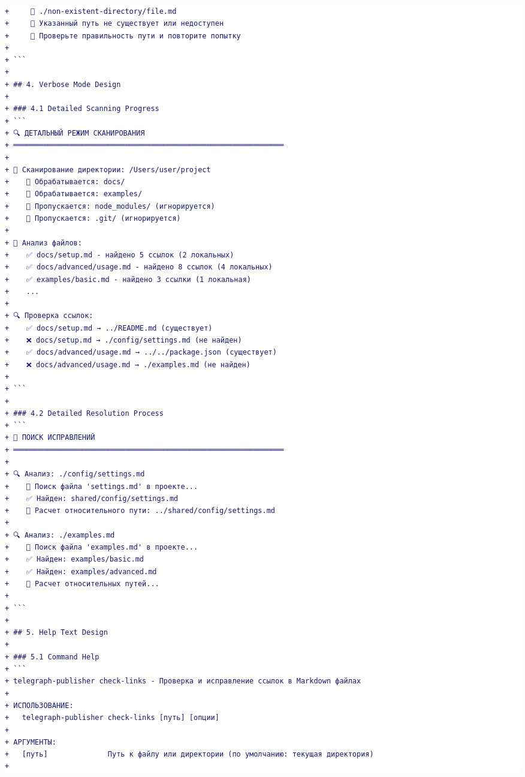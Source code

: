 ```diff
+     📄 ./non-existent-directory/file.md
+     💬 Указанный путь не существует или недоступен
+     🔧 Проверьте правильность пути и повторите попытку
+ 
+ ```
+ 
+ ## 4. Verbose Mode Design
+ 
+ ### 4.1 Detailed Scanning Progress
+ ```
+ 🔍 ДЕТАЛЬНЫЙ РЕЖИМ СКАНИРОВАНИЯ
+ ═══════════════════════════════════════════════════════════════
+ 
+ 📂 Сканирование директории: /Users/user/project
+    📁 Обрабатывается: docs/
+    📁 Обрабатывается: examples/
+    📁 Пропускается: node_modules/ (игнорируется)
+    📁 Пропускается: .git/ (игнорируется)
+ 
+ 📄 Анализ файлов:
+    ✅ docs/setup.md - найдено 5 ссылок (2 локальных)
+    ✅ docs/advanced/usage.md - найдено 8 ссылок (4 локальных)
+    ✅ examples/basic.md - найдено 3 ссылки (1 локальная)
+    ...
+ 
+ 🔍 Проверка ссылок:
+    ✅ docs/setup.md → ../README.md (существует)
+    ❌ docs/setup.md → ./config/settings.md (не найден)
+    ✅ docs/advanced/usage.md → ../../package.json (существует)
+    ❌ docs/advanced/usage.md → ./examples.md (не найден)
+ 
+ ```
+ 
+ ### 4.2 Detailed Resolution Process
+ ```
+ 🔧 ПОИСК ИСПРАВЛЕНИЙ
+ ═══════════════════════════════════════════════════════════════
+ 
+ 🔍 Анализ: ./config/settings.md
+    📂 Поиск файла 'settings.md' в проекте...
+    ✅ Найден: shared/config/settings.md
+    📐 Расчет относительного пути: ../shared/config/settings.md
+ 
+ 🔍 Анализ: ./examples.md
+    📂 Поиск файла 'examples.md' в проекте...
+    ✅ Найден: examples/basic.md
+    ✅ Найден: examples/advanced.md
+    📐 Расчет относительных путей...
+ 
+ ```
+ 
+ ## 5. Help Text Design
+ 
+ ### 5.1 Command Help
+ ```
+ telegraph-publisher check-links - Проверка и исправление ссылок в Markdown файлах
+ 
+ ИСПОЛЬЗОВАНИЕ:
+   telegraph-publisher check-links [путь] [опции]
+ 
+ АРГУМЕНТЫ:
+   [путь]              Путь к файлу или директории (по умолчанию: текущая директория)
+ 
```
